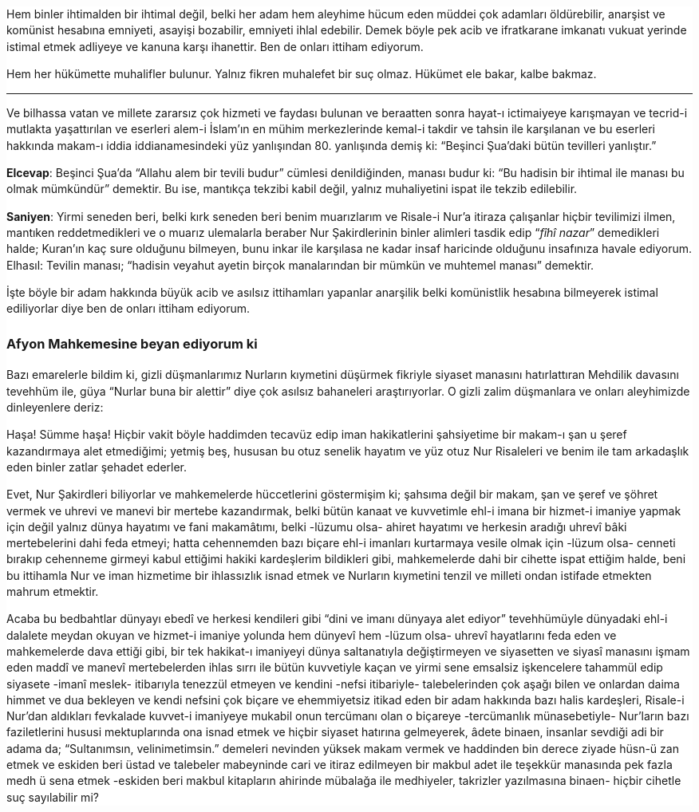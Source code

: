 Hem binler ihtimalden bir ihtimal değil, belki her adam hem aleyhime hücum eden müddei çok adamları öldürebilir, anarşist ve komünist hesabına emniyeti, asayişi bozabilir, emniyeti ihlal edebilir. Demek böyle pek acib ve ifratkarane imkanatı vukuat yerinde istimal etmek adliyeye ve kanuna karşı ihanettir. Ben de onları ittiham ediyorum.

Hem her hükümette muhalifler bulunur. Yalnız fikren muhalefet bir suç olmaz. Hükümet ele bakar, kalbe bakmaz.

***

Ve bilhassa vatan ve millete zararsız çok hizmeti ve faydası bulunan ve beraatten sonra hayat-ı ictimaiyeye karışmayan ve tecrid-i mutlakta yaşattırılan ve eserleri alem-i İslam’ın en mühim merkezlerinde kemal-i takdir ve tahsin ile karşılanan ve bu eserleri hakkında makam-ı iddia iddianamesindeki yüz yanlışından 80. yanlışında demiş ki: “Beşinci Şua’daki bütün tevilleri yanlıştır.”

**Elcevap**: Beşinci Şua’da “Allahu alem bir tevili budur” cümlesi denildiğinden, manası budur ki: “Bu hadisin bir ihtimal ile manası bu olmak mümkündür” demektir. Bu ise, mantıkça tekzibi kabil değil, yalnız muhaliyetini ispat ile tekzib edilebilir.

**Saniyen**: Yirmi seneden beri, belki kırk seneden beri benim muarızlarım ve Risale-i Nur’a itiraza çalışanlar hiçbir tevilimizi ilmen, mantıken reddetmedikleri ve o muarız ulemalarla beraber Nur Şakirdlerinin binler alimleri tasdik edip “*fîhî nazar*” demedikleri halde; Kuran’ın kaç sure olduğunu bilmeyen, bunu inkar ile karşılasa ne kadar insaf haricinde olduğunu insafınıza havale ediyorum. Elhasıl: Tevilin manası; “hadisin veyahut ayetin birçok manalarından bir mümkün ve muhtemel manası” demektir.

İşte böyle bir adam hakkında büyük acib ve asılsız ittihamları yapanlar anarşilik belki komünistlik hesabına bilmeyerek istimal ediliyorlar diye ben de onları ittiham ediyorum.

### Afyon Mahkemesine beyan ediyorum ki

Bazı emarelerle bildim ki, gizli düşmanlarımız Nurların kıymetini düşürmek fikriyle siyaset manasını hatırlattıran Mehdilik davasını tevehhüm ile, güya “Nurlar buna bir alettir” diye çok asılsız bahaneleri araştırıyorlar. O gizli zalim düşmanlara ve onları aleyhimizde dinleyenlere deriz:

Haşa! Sümme haşa! Hiçbir vakit böyle haddimden tecavüz edip iman hakikatlerini şahsiyetime bir makam-ı şan u şeref kazandırmaya alet etmediğimi; yetmiş beş, hususan bu otuz senelik hayatım ve yüz otuz Nur Risaleleri ve benim ile tam arkadaşlık eden binler zatlar şehadet ederler.

Evet, Nur Şakirdleri biliyorlar ve mahkemelerde hüccetlerini göstermişim ki; şahsıma değil bir makam, şan ve şeref ve şöhret vermek ve uhrevi ve manevi bir mertebe kazandırmak, belki bütün kanaat ve kuvvetimle ehl-i imana bir hizmet-i imaniye yapmak için değil yalnız dünya hayatımı ve fani makamâtımı, belki -lüzumu olsa- ahiret hayatımı ve herkesin aradığı uhrevî bâki mertebelerini dahi feda etmeyi; hatta cehennemden bazı biçare ehl-i imanları kurtarmaya vesile olmak için -lüzum olsa- cenneti bırakıp cehenneme girmeyi kabul ettiğimi hakiki kardeşlerim bildikleri gibi, mahkemelerde dahi bir cihette ispat ettiğim halde, beni bu ittihamla Nur ve iman hizmetime bir ihlassızlık isnad etmek ve Nurların kıymetini tenzil ve milleti ondan istifade etmekten mahrum etmektir.

Acaba bu bedbahtlar dünyayı ebedî ve herkesi kendileri gibi “dini ve imanı dünyaya alet ediyor” tevehhümüyle dünyadaki ehl-i dalalete meydan okuyan ve hizmet-i imaniye yolunda hem dünyevî hem -lüzum olsa- uhrevî hayatlarını feda eden ve mahkemelerde dava ettiği gibi, bir tek hakikat-ı imaniyeyi dünya saltanatıyla değiştirmeyen ve siyasetten ve siyasî manasını işmam eden maddî ve manevî mertebelerden ihlas sırrı ile bütün kuvvetiyle kaçan ve yirmi sene emsalsiz işkencelere tahammül edip siyasete -imanî meslek- itibarıyla tenezzül etmeyen ve kendini -nefsi itibariyle- talebelerinden çok aşağı bilen ve onlardan daima himmet ve dua bekleyen ve kendi nefsini çok biçare ve ehemmiyetsiz itikad eden bir adam hakkında bazı halis kardeşleri, Risale-i Nur’dan aldıkları fevkalade kuvvet-i imaniyeye mukabil onun tercümanı olan o biçareye -tercümanlık münasebetiyle- Nur’ların bazı faziletlerini hususi mektuplarında ona isnad etmek ve hiçbir siyaset hatırına gelmeyerek, âdete binaen, insanlar sevdiği adi bir adama da; “Sultanımsın, velinimetimsin.” demeleri nevinden yüksek makam vermek ve haddinden bin derece ziyade hüsn-ü zan etmek ve eskiden beri üstad ve talebeler mabeyninde cari ve itiraz edilmeyen bir makbul adet ile teşekkür manasında pek fazla medh ü sena etmek -eskiden beri makbul kitapların ahirinde mübalağa ile medhiyeler, takrizler yazılmasına binaen- hiçbir cihetle suç sayılabilir mi?
